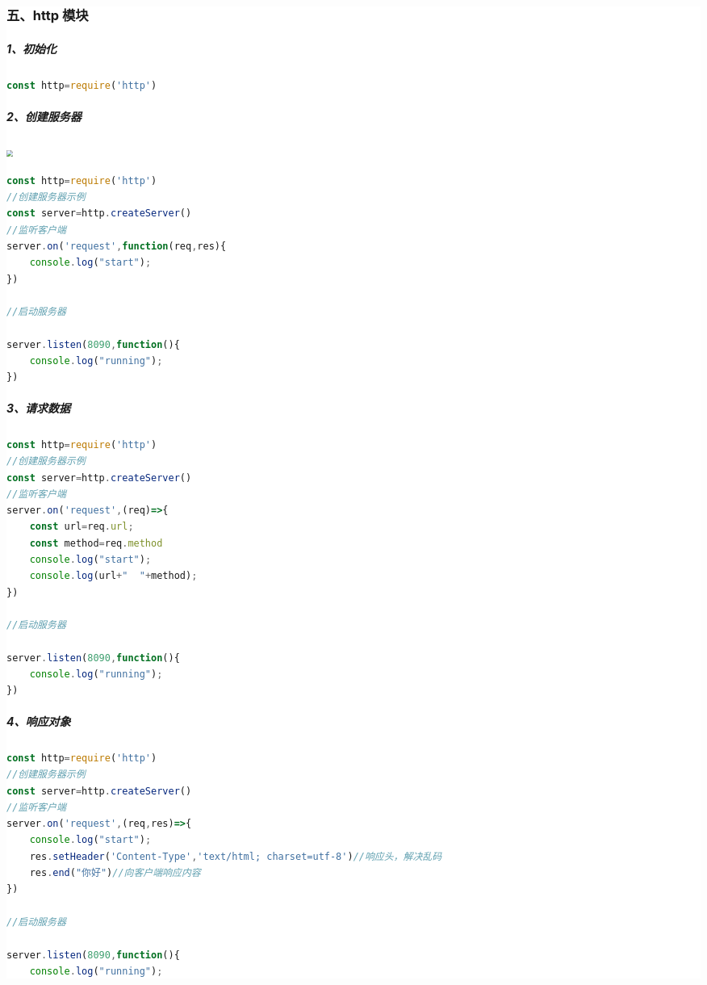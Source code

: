 ### 五、http 模块

##### 1、初始化

```javascript
const http=require('http')
```

##### 2、创建服务器

<img src="https://pic.imgdb.cn/item/62986f1f0947543129116514.jpg" style="zoom:50%;" />

```javascript
const http=require('http')
//创建服务器示例
const server=http.createServer()
//监听客户端
server.on('request',function(req,res){
    console.log("start");
})

//启动服务器

server.listen(8090,function(){
    console.log("running");
})
```

##### 3、请求数据

```javascript
const http=require('http')
//创建服务器示例
const server=http.createServer()
//监听客户端
server.on('request',(req)=>{
    const url=req.url;
    const method=req.method
    console.log("start");
    console.log(url+"  "+method);
})

//启动服务器

server.listen(8090,function(){
    console.log("running");
})
```

##### 4、响应对象

```javascript
const http=require('http')
//创建服务器示例
const server=http.createServer()
//监听客户端
server.on('request',(req,res)=>{
    console.log("start");
    res.setHeader('Content-Type','text/html; charset=utf-8')//响应头，解决乱码
    res.end("你好")//向客户端响应内容
})

//启动服务器

server.listen(8090,function(){
    console.log("running");
```